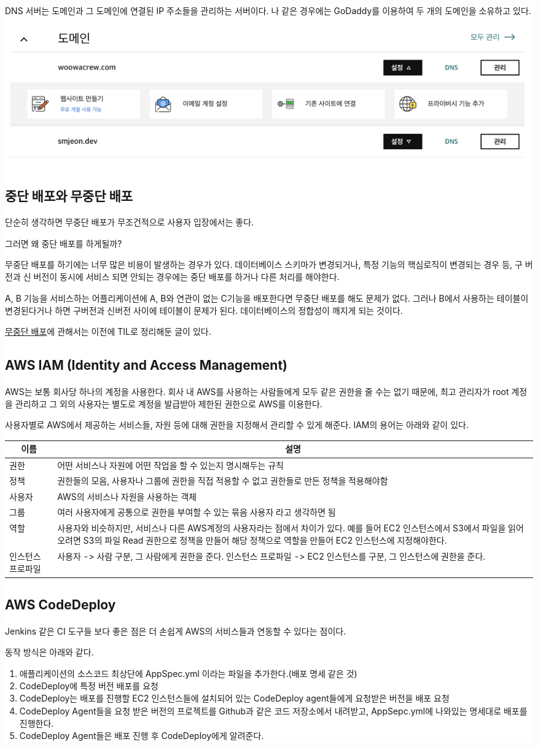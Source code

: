 DNS 서버는 도메인과 그 도메인에 연결된 IP 주소들을 관리하는 서버이다. 나 같은 경우에는 GoDaddy를 이용하여 두 개의 도메인을 소유하고 있다.

![GoDaddy](/2020/assets/img/godaddy.png)

## 중단 배포와 무중단 배포

단순히 생각하면 무중단 배포가 무조건적으로 사용자 입장에서는 좋다.

그러면 왜 중단 배포를 하게될까?

무중단 배포를 하기에는 너무 많은 비용이 발생하는 경우가 있다. 데이터베이스 스키마가 변경되거나, 특정 기능의 핵심로직이 변경되는 경우 등, 구 버전과 신 버전이 동시에 서비스 되면 안되는 경우에는 중단 배포를 하거나 다른 처리를 해야한다.

A, B 기능을 서비스하는 어플리케이션에 A, B와 연관이 없는 C기능을 배포한다면 무중단 배포를 해도 문제가 없다. 그러나 B에서 사용하는 테이블이 변경된다거나 하면 구버전과 신버전 사이에 테이블이 문제가 된다. 데이터베이스의 정합성이 깨지게 되는 것이다.

[무중단 배포](/2020/04.13/Deployment.md)에 관해서는 이전에 TIL로 정리해둔 글이 있다.

## AWS IAM (Identity and Access Management)

AWS는 보통 회사당 하나의 계정을 사용한다. 회사 내 AWS를 사용하는 사람들에게 모두 같은 권한을 줄 수는 없기 때문에, 최고 관리자가 root 계정을 관리하고 그 외의 사용자는 별도로 계정을 발급받아 제한된 권한으로 AWS를 이용한다.

사용자별로 AWS에서 제공하는 서비스들, 자원 등에 대해 권한을 지정해서 관리할 수 있게 해준다. IAM의 용어는 아래와 같이 있다.

이름 | 설명
--- | ---
권한 | 어떤 서비스나 자원에 어떤 작업을 할 수 있는지 명시해두는 규칙
정책 | 권한들의 모음, 사용자나 그룹에 권한을 직접 적용할 수 없고 권한들로 만든 정책을 적용해야함
사용자 | AWS의 서비스나 자원을 사용하는 객체
그룹 | 여러 사용자에게 공통으로 권한을 부여할 수 있는 묶음 사용자 라고 생각하면 됨
역할 | 사용자와 비슷하지만, 서비스나 다른 AWS계정의 사용자라는 점에서 차이가 있다. 예를 들어 EC2 인스턴스에서 S3에서 파일을 읽어오려면 S3의 파일 Read 권한으로 정책을 만들어 해당 정책으로 역할을 만들어 EC2 인스턴스에 지정해야한다.
인스턴스 프로파일 | 사용자 -> 사람 구분, 그 사람에게 권한을 준다. 인스턴스 프로파일 -> EC2 인스턴스를 구분, 그 인스턴스에 권한을 준다.

## AWS CodeDeploy

Jenkins 같은 CI 도구들 보다 좋은 점은 더 손쉽게 AWS의 서비스들과 연동할 수 있다는 점이다.

동작 방식은 아래와 같다.

1. 애플리케이션의 소스코드 최상단에 AppSpec.yml 이라는 파일을 추가한다.(배포 명세 같은 것)
2. CodeDeploy에 특정 버전 배포를 요청
3. CodeDeploy는 배포를 진행할 EC2 인스턴스들에 설치되어 있는 CodeDeploy agent들에게 요청받은 버전을 배포 요청
4. CodeDeploy Agent들을 요청 받은 버전의 프로젝트를 Github과 같은 코드 저장소에서 내려받고, AppSepc.yml에 나와있는 명세대로 배포를 진행한다.
5. CodeDeploy Agent들은 배포 진행 후 CodeDeploy에게 알려준다.
